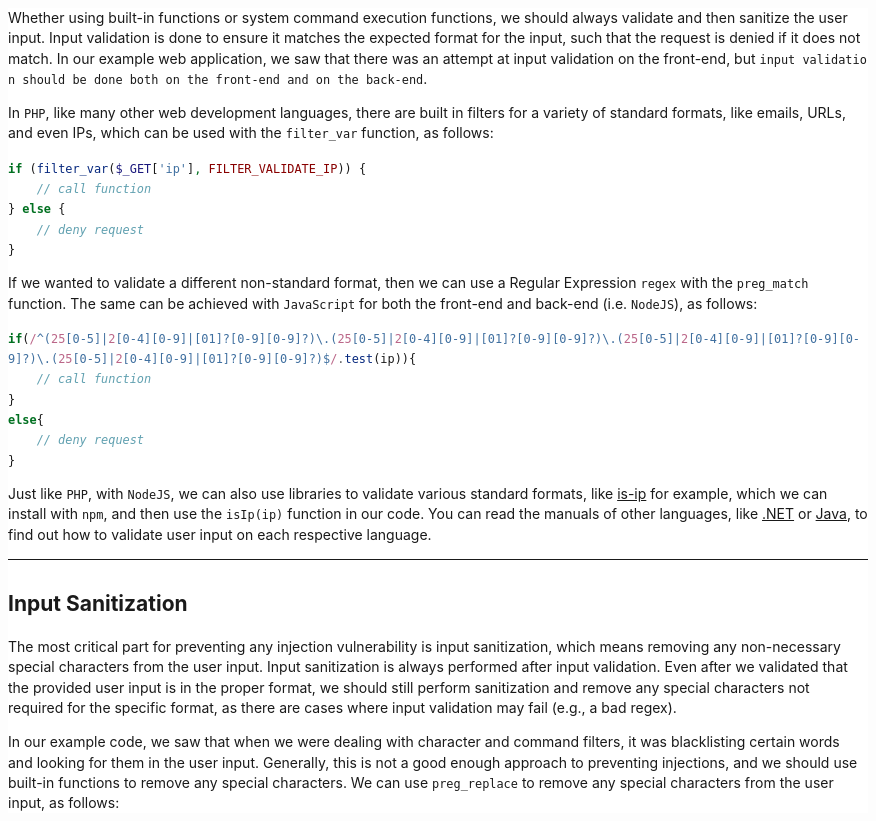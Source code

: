Whether using built-in functions or system command execution functions, we should always validate and then sanitize the user input. Input validation is done to ensure it matches the expected format for the input, such that the request is denied if it does not match. In our example web application, we saw that there was an attempt at input validation on the front-end, but `input validation should be done both on the front-end and on the back-end`.

In `PHP`, like many other web development languages, there are built in filters for a variety of standard formats, like emails, URLs, and even IPs, which can be used with the `filter_var` function, as follows:

```php
if (filter_var($_GET['ip'], FILTER_VALIDATE_IP)) {
    // call function
} else {
    // deny request
}

```

If we wanted to validate a different non-standard format, then we can use a Regular Expression `regex` with the `preg_match` function. The same can be achieved with `JavaScript` for both the front-end and back-end (i.e. `NodeJS`), as follows:

```javascript
if(/^(25[0-5]|2[0-4][0-9]|[01]?[0-9][0-9]?)\.(25[0-5]|2[0-4][0-9]|[01]?[0-9][0-9]?)\.(25[0-5]|2[0-4][0-9]|[01]?[0-9][0-9]?)\.(25[0-5]|2[0-4][0-9]|[01]?[0-9][0-9]?)$/.test(ip)){
    // call function
}
else{
    // deny request
}

```

Just like `PHP`, with `NodeJS`, we can also use libraries to validate various standard formats, like [is-ip](https://www.npmjs.com/package/is-ip) for example, which we can install with `npm`, and then use the `isIp(ip)` function in our code. You can read the manuals of other languages, like [.NET](https://learn.microsoft.com/en-us/aspnet/web-pages/overview/ui-layouts-and-themes/validating-user-input-in-aspnet-web-pages-sites) or [Java](https://docs.oracle.com/cd/E13226_01/workshop/docs81/doc/en/workshop/guide/netui/guide/conValidatingUserInput.html?skipReload=true), to find out how to validate user input on each respective language.

* * *

## Input Sanitization

The most critical part for preventing any injection vulnerability is input sanitization, which means removing any non-necessary special characters from the user input. Input sanitization is always performed after input validation. Even after we validated that the provided user input is in the proper format, we should still perform sanitization and remove any special characters not required for the specific format, as there are cases where input validation may fail (e.g., a bad regex).

In our example code, we saw that when we were dealing with character and command filters, it was blacklisting certain words and looking for them in the user input. Generally, this is not a good enough approach to preventing injections, and we should use built-in functions to remove any special characters. We can use `preg_replace` to remove any special characters from the user input, as follows:

